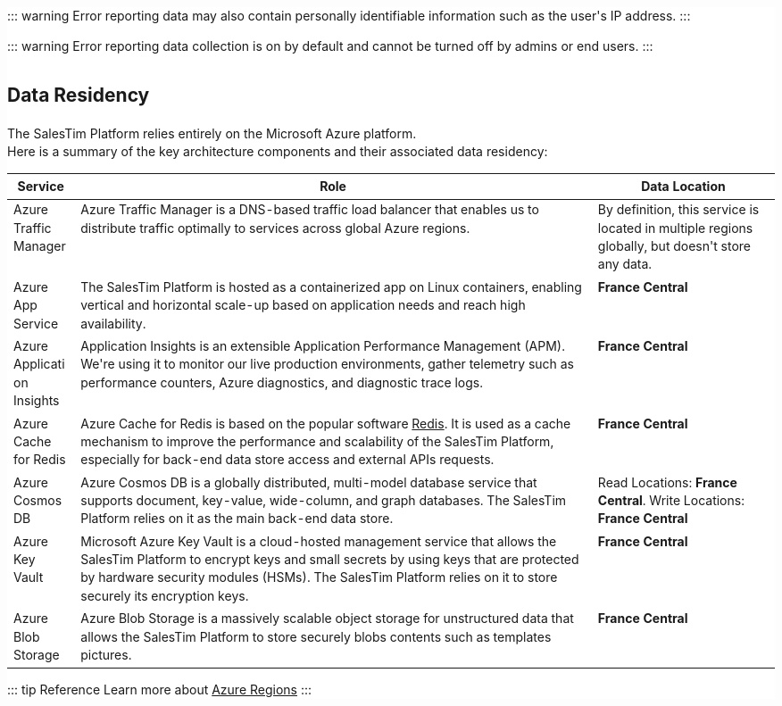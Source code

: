 ::: warning
Error reporting data may also contain personally identifiable information such as the user's IP address.
:::

::: warning
Error reporting data collection is on by default and cannot be turned off by admins or end users.
:::

## Data Residency

The SalesTim Platform relies entirely on the Microsoft Azure platform.  
Here is a summary of the key architecture components and their associated data residency:

| Service | Role | Data Location |
|---------|------|---------------|
| Azure Traffic Manager | Azure Traffic Manager is a DNS-based traffic load balancer that enables us to distribute traffic optimally to services across global Azure regions. | By definition, this service is located in multiple regions globally, but doesn't store any data. |
| Azure App Service | The SalesTim Platform is hosted as a containerized app on Linux containers, enabling vertical and horizontal scale-up based on application needs and reach high availability. | **France Central** |
| Azure Application Insights | Application Insights is an extensible Application Performance Management (APM). We're using it to monitor our live production environments, gather telemetry such as performance counters, Azure diagnostics, and diagnostic trace logs. | **France Central** |
| Azure Cache for Redis | Azure Cache for Redis is based on the popular software [Redis](https://redis.io/). It is used as a cache mechanism to improve the performance and scalability of the SalesTim Platform, especially for back-end data store access and external APIs requests. | **France Central** |
| Azure Cosmos DB | Azure Cosmos DB is a globally distributed, multi-model database service that supports document, key-value, wide-column, and graph databases. The SalesTim Platform relies on it as the main back-end data store. | Read Locations: **France Central**.  Write Locations: **France Central** |
| Azure Key Vault | Microsoft Azure Key Vault is a cloud-hosted management service that allows the SalesTim Platform to encrypt keys and small secrets by using keys that are protected by hardware security modules (HSMs). The SalesTim Platform relies on it to store securely its encryption keys. | **France Central** |
| Azure Blob Storage | Azure Blob Storage is a massively scalable object storage for unstructured data that allows the SalesTim Platform to store securely blobs contents such as templates pictures. | **France Central** |

::: tip Reference
Learn more about [Azure Regions](https://azure.microsoft.com/en-us/global-infrastructure/regions/)
:::

<Classification label="public" />
